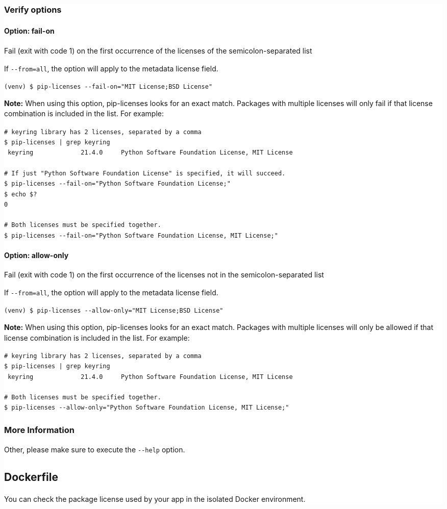
### Verify options

#### Option: fail\-on

Fail (exit with code 1) on the first occurrence of the licenses of the semicolon-separated list

If `--from=all`, the option will apply to the metadata license field.

```
(venv) $ pip-licenses --fail-on="MIT License;BSD License"
```
**Note:** When using this option, pip-licenses looks for an exact match. Packages with multiple licenses will only fail if that license combination is included in the list. For example:
```
# keyring library has 2 licenses, separated by a comma
$ pip-licenses | grep keyring
 keyring             21.4.0     Python Software Foundation License, MIT License

# If just "Python Software Foundation License" is specified, it will succeed.
$ pip-licenses --fail-on="Python Software Foundation License;"
$ echo $?
0

# Both licenses must be specified together.
$ pip-licenses --fail-on="Python Software Foundation License, MIT License;"
```

#### Option: allow\-only

Fail (exit with code 1) on the first occurrence of the licenses not in the semicolon-separated list

If `--from=all`, the option will apply to the metadata license field.

```
(venv) $ pip-licenses --allow-only="MIT License;BSD License"
```
**Note:** When using this option, pip-licenses looks for an exact match. Packages with multiple licenses will only be allowed if that license combination is included in the list. For example:
```
# keyring library has 2 licenses, separated by a comma
$ pip-licenses | grep keyring
 keyring             21.4.0     Python Software Foundation License, MIT License

# Both licenses must be specified together.
$ pip-licenses --allow-only="Python Software Foundation License, MIT License;"
```


### More Information

Other, please make sure to execute the `--help` option.

## Dockerfile

You can check the package license used by your app in the isolated Docker environment.
